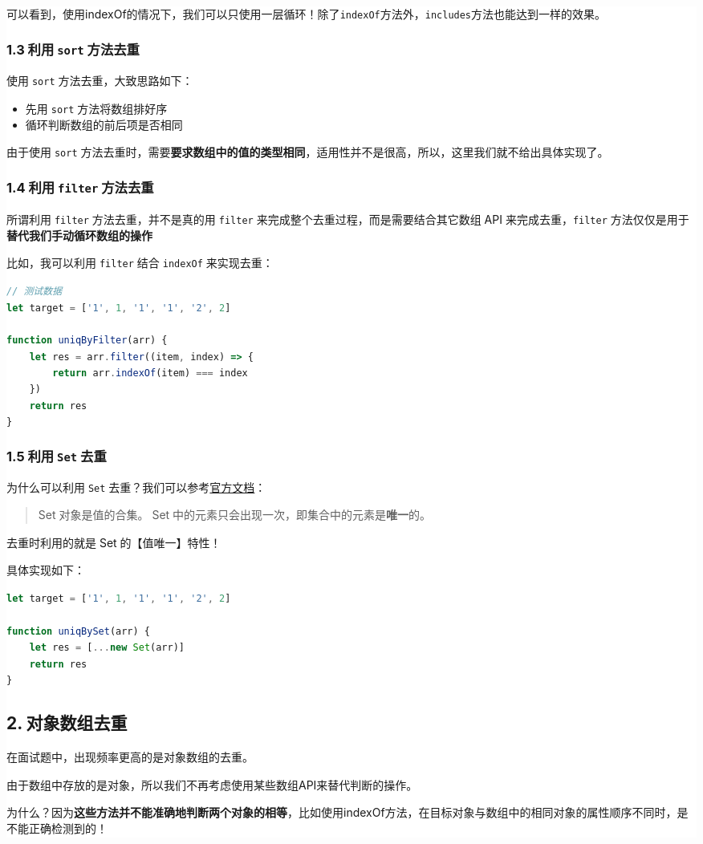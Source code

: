 可以看到，使用indexOf的情况下，我们可以只使用一层循环！除了`indexOf`方法外，`includes`方法也能达到一样的效果。

### 1.3 利用 `sort` 方法去重

使用 `sort` 方法去重，大致思路如下：

* 先用 `sort` 方法将数组排好序
* 循环判断数组的前后项是否相同

由于使用 `sort` 方法去重时，需要**要求数组中的值的类型相同**，适用性并不是很高，所以，这里我们就不给出具体实现了。

### 1.4 利用 `filter` 方法去重

所谓利用 `filter` 方法去重，并不是真的用 `filter` 来完成整个去重过程，而是需要结合其它数组 API 来完成去重，`filter` 方法仅仅是用于**替代我们手动循环数组的操作**

比如，我可以利用 `filter` 结合 `indexOf` 来实现去重：

```js
// 测试数据
let target = ['1', 1, '1', '1', '2', 2]

function uniqByFilter(arr) {
    let res = arr.filter((item, index) => {
        return arr.indexOf(item) === index
    })
    return res
}
```

### 1.5 利用 `Set` 去重

为什么可以利用 `Set` 去重？我们可以参考[官方文档](https://developer.mozilla.org/zh-CN/docs/Web/JavaScript/Reference/Global_Objects/Set)：

> Set 对象是值的合集。
> Set 中的元素只会出现一次，即集合中的元素是**唯一**的。

去重时利用的就是 Set 的【值唯一】特性！

具体实现如下：

```js
let target = ['1', 1, '1', '1', '2', 2]

function uniqBySet(arr) {
    let res = [...new Set(arr)]
    return res
}
```

## 2. 对象数组去重

在面试题中，出现频率更高的是对象数组的去重。

由于数组中存放的是对象，所以我们不再考虑使用某些数组API来替代判断的操作。

为什么？因为**这些方法并不能准确地判断两个对象的相等**，比如使用indexOf方法，在目标对象与数组中的相同对象的属性顺序不同时，是不能正确检测到的！
